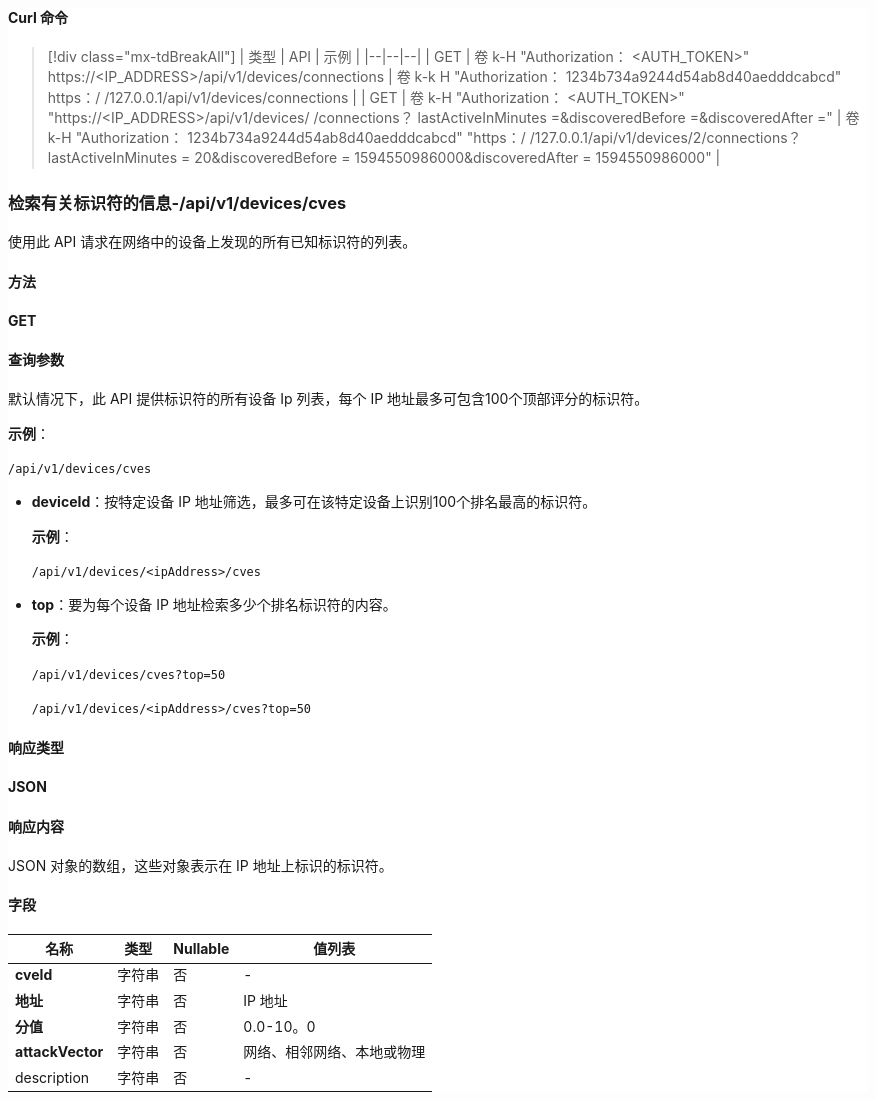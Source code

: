 #### <a name="curl-command"></a>Curl 命令

> [!div class="mx-tdBreakAll"]
> | 类型 | API | 示例 |
> |--|--|--|
> | GET | 卷 k-H "Authorization： <AUTH_TOKEN>" https://<IP_ADDRESS>/api/v1/devices/connections | 卷 k-k H "Authorization： 1234b734a9244d54ab8d40aedddcabcd" https：/ <span> /127.0.0.1/api/v1/devices/connections |
> | GET | 卷 k-H "Authorization： <AUTH_TOKEN>" "https://<IP_ADDRESS>/api/v1/devices/ <deviceId> /connections？ lastActiveInMinutes =&discoveredBefore =&discoveredAfter =" | 卷 k-H "Authorization： 1234b734a9244d54ab8d40aedddcabcd" "https：/ <span> /127.0.0.1/api/v1/devices/2/connections？ lastActiveInMinutes = 20&discoveredBefore = 1594550986000&discoveredAfter = 1594550986000" |

### <a name="retrieve-information-on-cves---apiv1devicescves"></a>检索有关标识符的信息-/api/v1/devices/cves

使用此 API 请求在网络中的设备上发现的所有已知标识符的列表。

#### <a name="method"></a>方法

**GET**

#### <a name="query-parameters"></a>查询参数

默认情况下，此 API 提供标识符的所有设备 Ip 列表，每个 IP 地址最多可包含100个顶部评分的标识符。

**示例**：

`/api/v1/devices/cves`

- **deviceId**：按特定设备 IP 地址筛选，最多可在该特定设备上识别100个排名最高的标识符。

  **示例**：

  `/api/v1/devices/<ipAddress>/cves`

- **top**：要为每个设备 IP 地址检索多少个排名标识符的内容。

  **示例**：

  `/api/v1/devices/cves?top=50`

  `/api/v1/devices/<ipAddress>/cves?top=50`

#### <a name="response-type"></a>响应类型

**JSON**

#### <a name="response-content"></a>响应内容

JSON 对象的数组，这些对象表示在 IP 地址上标识的标识符。

#### <a name="fields"></a>字段

| 名称 | 类型 | Nullable | 值列表 |
|--|--|--|--|
| **cveId** | 字符串 | 否 | - |
| **地址** | 字符串 | 否 | IP 地址 |
| **分值** | 字符串 | 否 | 0.0-10。0 |
| **attackVector** | 字符串 | 否 | 网络、相邻网络、本地或物理 |
| description | 字符串 | 否 | - |
